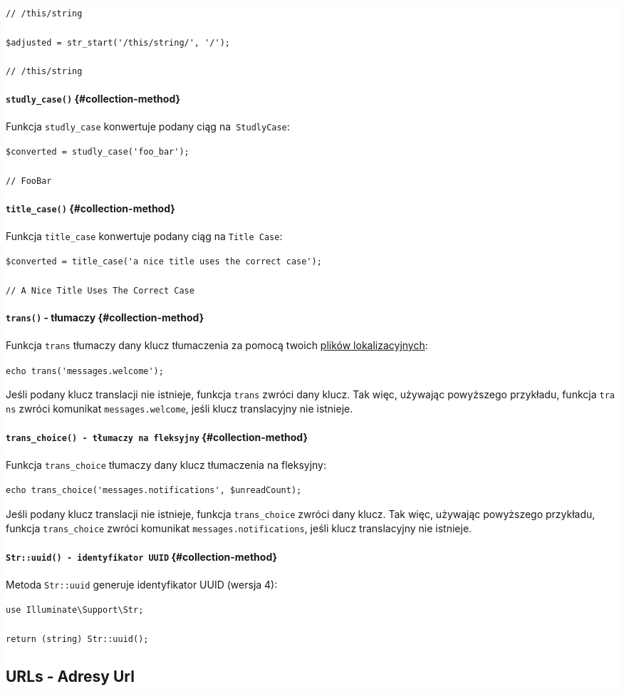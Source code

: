     // /this/string

    $adjusted = str_start('/this/string/', '/');

    // /this/string

<a name="method-studly-case"></a>
#### `studly_case()` {#collection-method}

Funkcja `studly_case` konwertuje podany ciąg na` StudlyCase`:

    $converted = studly_case('foo_bar');

    // FooBar

<a name="method-title-case"></a>
#### `title_case()` {#collection-method}

Funkcja `title_case` konwertuje podany ciąg na `Title Case`:

    $converted = title_case('a nice title uses the correct case');

    // A Nice Title Uses The Correct Case

<a name="method-trans"></a>
#### `trans()` - tłumaczy {#collection-method}

Funkcja `trans` tłumaczy dany klucz tłumaczenia za pomocą twoich [plików lokalizacyjnych](/docs/{{version}}/localization):

    echo trans('messages.welcome');

Jeśli podany klucz translacji nie istnieje, funkcja `trans` zwróci dany klucz. Tak więc, używając powyższego przykładu, funkcja `trans` zwróci komunikat `messages.welcome`, jeśli klucz translacyjny nie istnieje.

<a name="method-trans-choice"></a>
#### `trans_choice() - tłumaczy na fleksyjny` {#collection-method}

Funkcja `trans_choice` tłumaczy dany klucz tłumaczenia na fleksyjny:

    echo trans_choice('messages.notifications', $unreadCount);

Jeśli podany klucz translacji nie istnieje, funkcja `trans_choice` zwróci dany klucz. Tak więc, używając powyższego przykładu, funkcja `trans_choice` zwróci komunikat `messages.notifications`, jeśli klucz translacyjny nie istnieje.

<a name="method-str-uuid"></a>
#### `Str::uuid() - identyfikator UUID` {#collection-method}

Metoda `Str::uuid` generuje identyfikator UUID (wersja 4):

    use Illuminate\Support\Str;

    return (string) Str::uuid();

<a name="urls"></a>
## URLs - Adresy Url
